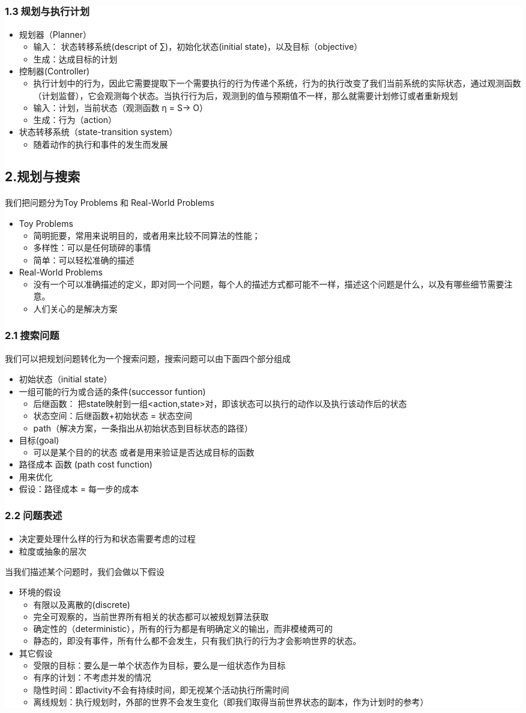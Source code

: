 ### 1.3 规划与执行计划<a name="a1-3"></a>
* 规划器（Planner）
    * 输入： 状态转移系统(descript of ∑)，初始化状态(initial state)，以及目标（objective）
    * 生成：达成目标的计划
* 控制器(Controller)
    * 执行计划中的行为，因此它需要提取下一个需要执行的行为传递个系统，行为的执行改变了我们当前系统的实际状态，通过观测函数（计划监督），它会观测每个状态。当执行行为后，观测到的值与预期值不一样，那么就需要计划修订或者重新规划
    * 输入：计划，当前状态（观测函数 η = S→ O）
    * 生成：行为（action）
* 状态转移系统（state-transition system）
    * 随着动作的执行和事件的发生而发展

## 2.规划与搜索<a name="a2"></a>
我们把问题分为Toy Problems 和 Real-World Problems
* Toy Problems
    * 简明扼要，常用来说明目的，或者用来比较不同算法的性能；
    * 多样性：可以是任何琐碎的事情
    * 简单：可以轻松准确的描述
* Real-World Problems
    * 没有一个可以准确描述的定义，即对同一个问题，每个人的描述方式都可能不一样，描述这个问题是什么，以及有哪些细节需要注意。
    * 人们关心的是解决方案

### 2.1 搜索问题<a name="a2-1"></a>
我们可以把规划问题转化为一个搜索问题，搜索问题可以由下面四个部分组成
* 初始状态（initial state）
* 一组可能的行为或合适的条件(successor funtion)
    * 后继函数： 把state映射到一组<action,state>对，即该状态可以执行的动作以及执行该动作后的状态
    * 状态空间：后继函数+初始状态 = 状态空间
    * path（解决方案，一条指出从初始状态到目标状态的路径）
* 目标(goal)
    * 可以是某个目的的状态 或者是用来验证是否达成目标的函数
* 路径成本 函数 (path cost function)
 * 用来优化
 * 假设：路径成本 = 每一步的成本

### 2.2 问题表述<a name="a2-2"></a>
* 决定要处理什么样的行为和状态需要考虑的过程
* 粒度或抽象的层次

当我们描述某个问题时，我们会做以下假设
* 环境的假设
    * 有限以及离散的(discrete)
    * 完全可观察的，当前世界所有相关的状态都可以被规划算法获取
    * 确定性的（deterministic），所有的行为都是有明确定义的输出，而非模棱两可的
    * 静态的，即没有事件，所有什么都不会发生，只有我们执行的行为才会影响世界的状态。
* 其它假设
    * 受限的目标：要么是一单个状态作为目标，要么是一组状态作为目标
    * 有序的计划：不考虑并发的情况
    * 隐性时间：即activity不会有持续时间，即无视某个活动执行所需时间
    * 离线规划：执行规划时，外部的世界不会发生变化（即我们取得当前世界状态的副本，作为计划时的参考）
